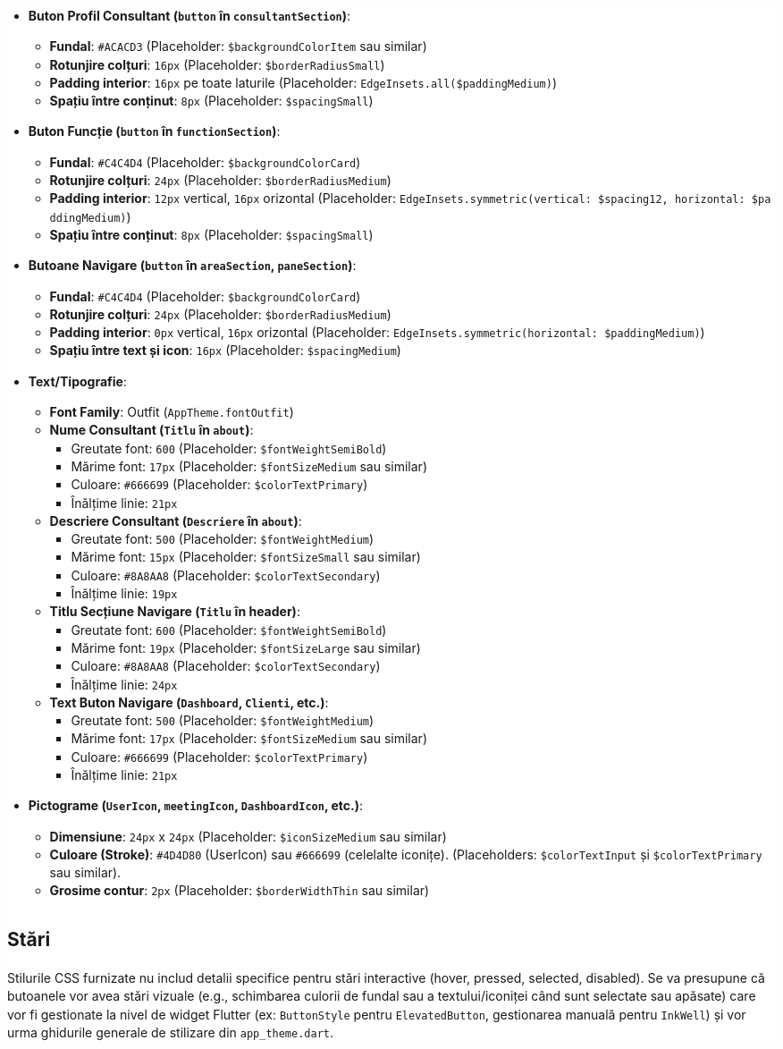 -   **Buton Profil Consultant (`button` în `consultantSection`)**:
    -   **Fundal**: `#ACACD3` (Placeholder: `$backgroundColorItem` sau similar)
    -   **Rotunjire colțuri**: `16px` (Placeholder: `$borderRadiusSmall`)
    -   **Padding interior**: `16px` pe toate laturile (Placeholder: `EdgeInsets.all($paddingMedium)`)
    -   **Spațiu între conținut**: `8px` (Placeholder: `$spacingSmall`)

-   **Buton Funcție (`button` în `functionSection`)**:
    -   **Fundal**: `#C4C4D4` (Placeholder: `$backgroundColorCard`)
    -   **Rotunjire colțuri**: `24px` (Placeholder: `$borderRadiusMedium`)
    -   **Padding interior**: `12px` vertical, `16px` orizontal (Placeholder: `EdgeInsets.symmetric(vertical: $spacing12, horizontal: $paddingMedium)`)
    -   **Spațiu între conținut**: `8px` (Placeholder: `$spacingSmall`)

-   **Butoane Navigare (`button` în `areaSection`, `paneSection`)**:
    -   **Fundal**: `#C4C4D4` (Placeholder: `$backgroundColorCard`)
    -   **Rotunjire colțuri**: `24px` (Placeholder: `$borderRadiusMedium`)
    -   **Padding interior**: `0px` vertical, `16px` orizontal (Placeholder: `EdgeInsets.symmetric(horizontal: $paddingMedium)`)
    -   **Spațiu între text și icon**: `16px` (Placeholder: `$spacingMedium`)

-   **Text/Tipografie**:
    -   **Font Family**: Outfit (`AppTheme.fontOutfit`)
    -   **Nume Consultant (`Titlu` în `about`)**:
        -   Greutate font: `600` (Placeholder: `$fontWeightSemiBold`)
        -   Mărime font: `17px` (Placeholder: `$fontSizeMedium` sau similar)
        -   Culoare: `#666699` (Placeholder: `$colorTextPrimary`)
        -   Înălțime linie: `21px`
    -   **Descriere Consultant (`Descriere` în `about`)**:
        -   Greutate font: `500` (Placeholder: `$fontWeightMedium`)
        -   Mărime font: `15px` (Placeholder: `$fontSizeSmall` sau similar)
        -   Culoare: `#8A8AA8` (Placeholder: `$colorTextSecondary`)
        -   Înălțime linie: `19px`
    -   **Titlu Secțiune Navigare (`Titlu` în header)**:
        -   Greutate font: `600` (Placeholder: `$fontWeightSemiBold`)
        -   Mărime font: `19px` (Placeholder: `$fontSizeLarge` sau similar)
        -   Culoare: `#8A8AA8` (Placeholder: `$colorTextSecondary`)
        -   Înălțime linie: `24px`
    -   **Text Buton Navigare (`Dashboard`, `Clienti`, etc.)**:
        -   Greutate font: `500` (Placeholder: `$fontWeightMedium`)
        -   Mărime font: `17px` (Placeholder: `$fontSizeMedium` sau similar)
        -   Culoare: `#666699` (Placeholder: `$colorTextPrimary`)
        -   Înălțime linie: `21px`

-   **Pictograme (`UserIcon`, `meetingIcon`, `DashboardIcon`, etc.)**:
    -   **Dimensiune**: `24px` x `24px` (Placeholder: `$iconSizeMedium` sau similar)
    -   **Culoare (Stroke)**: `#4D4D80` (UserIcon) sau `#666699` (celelalte iconițe). (Placeholders: `$colorTextInput` și `$colorTextPrimary` sau similar).
    -   **Grosime contur**: `2px` (Placeholder: `$borderWidthThin` sau similar)

## Stări

Stilurile CSS furnizate nu includ detalii specifice pentru stări interactive (hover, pressed, selected, disabled). Se va presupune că butoanele vor avea stări vizuale (e.g., schimbarea culorii de fundal sau a textului/iconiței când sunt selectate sau apăsate) care vor fi gestionate la nivel de widget Flutter (ex: `ButtonStyle` pentru `ElevatedButton`, gestionarea manuală pentru `InkWell`) și vor urma ghidurile generale de stilizare din `app_theme.dart`.

